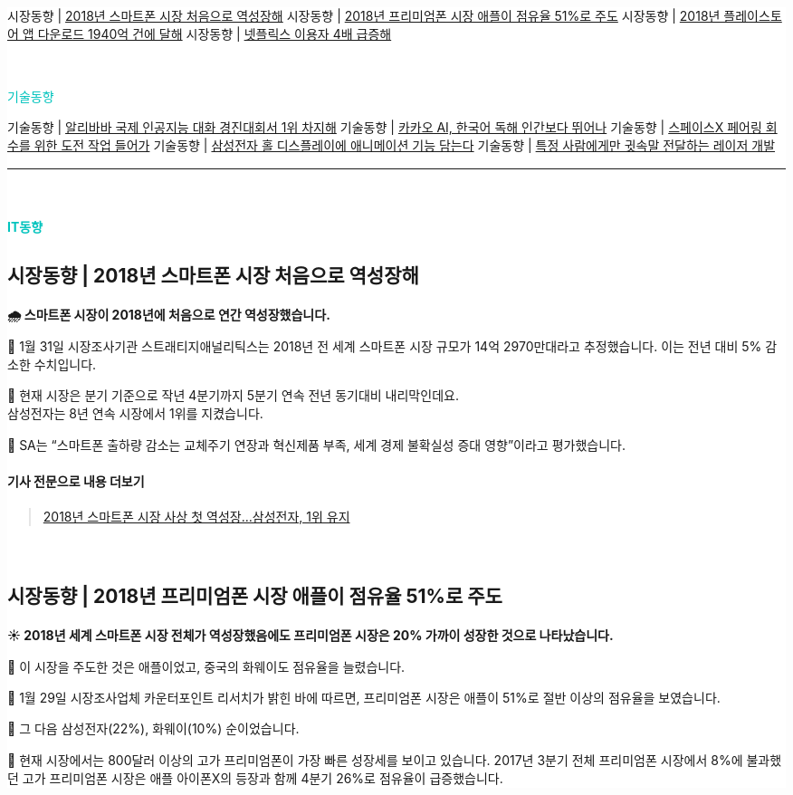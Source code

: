 시장동향 | [2018년 스마트폰 시장 처음으로 역성장해](#market1IT_02_01)
시장동향 | [2018년 프리미엄폰 시장 애플이 점유율 51%로 주도](#market2IT_02_01)
시장동향 | [2018년 플레이스토어 앱 다운로드 1940억 건에 달해](#market3IT_02_01)
시장동향 | [넷플릭스 이용자 4배 급증해](#market4IT_02_01)


<br>

<a href="#tech"></a><span style = "color: #00c3bd">기술동향</span>

기술동향 | [알리바바 국제 인공지능 대화 경진대회서 1위 차지해](#tech1IT_02_01)
기술동향 | [카카오 AI, 한국어 독해 인간보다 뛰어나](#tech2IT_02_01)
기술동향 | [스페이스X 페어링 회수를 위한 도전 작업 들어가](#tech3IT_02_01)
기술동향 | [삼성전자 홀 디스플레이에 애니메이션 기능 담는다](#tech4IT_02_01)
기술동향 | [특정 사람에게만 귓속말 전달하는 레이저 개발](#tech5IT_02_01)

- - -

<br>

#### <a name="itmarket"></a><span style = "color: #00c3bd">IT동향</span>

## <a name="market1IT_02_01"></a>시장동향 | 2018년 스마트폰 시장 처음으로 역성장해

<strong> 🌧️ 스마트폰 시장이 2018년에 처음으로 연간 역성장했습니다. </strong>

📍 1월 31일 시장조사기관 스트래티지애널리틱스는 2018년 전 세계 스마트폰 시장 규모가 14억 2970만대라고 추정했습니다. 
이는 전년 대비 5% 감소한 수치입니다. 

📍  현재 시장은 분기 기준으로 작년 4분기까지 5분기 연속 전년 동기대비 내리막인데요.   
삼성전자는 8년 연속 시장에서 1위를 지켰습니다. 

📍 SA는 “스마트폰 출하량 감소는 교체주기 연장과 혁신제품 부족, 세계 경제 불확실성 증대 영향”이라고 평가했습니다.

#### 기사 전문으로 내용 더보기

> [2018년 스마트폰 시장 사상 첫 역성장…삼성전자, 1위 유지](https://news.naver.com/main/read.nhn?mode=LSD&mid=shm&sid1=105&oid=138&aid=0002069862)


<br>


## <a name="market2IT_02_01"></a>시장동향 | 2018년 프리미엄폰 시장 애플이 점유율 51%로 주도

<strong> ☀️ 2018년 세계 스마트폰 시장 전체가 역성장했음에도 프리미엄폰 시장은 20% 가까이 성장한 것으로 나타났습니다.</strong>

📍 이 시장을 주도한 것은 애플이었고, 중국의 화웨이도 점유율을 늘렸습니다. 

📍 1월 29일 시장조사업체 카운터포인트 리서치가 밝힌 바에 따르면, 프리미엄폰 시장은 애플이 51%로 절반 이상의 점유율을 보였습니다. 

📍 그 다음 삼성전자(22%), 화웨이(10%) 순이었습니다. 

📍 현재 시장에서는 800달러 이상의 고가 프리미엄폰이 가장 빠른 성장세를 보이고 있습니다. 
2017년 3분기 전체 프리미엄폰 시장에서 8%에 불과했던 고가 프리미엄폰 시장은 애플 아이폰X의 등장과 함께 4분기 26%로 점유율이 급증했습니다.
